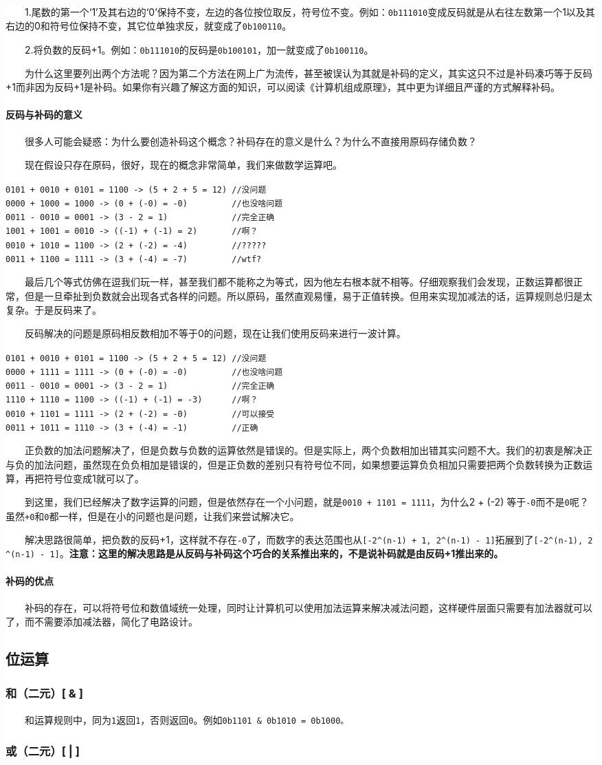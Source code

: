 &emsp;&emsp;1.尾数的第一个‘1’及其右边的‘0’保持不变，左边的各位按位取反，符号位不变。例如：`0b111010`变成反码就是从右往左数第一个1以及其右边的0和符号位保持不变，其它位单独求反，就变成了`0b100110`。

&emsp;&emsp;2.将负数的反码+1。例如：`0b111010`的反码是`0b100101`，加一就变成了`0b100110`。

&emsp;&emsp;为什么这里要列出两个方法呢？因为第二个方法在网上广为流传，甚至被误认为其就是补码的定义，其实这只不过是补码凑巧等于反码+1而非因为反码+1是补码。如果你有兴趣了解这方面的知识，可以阅读《计算机组成原理》，其中更为详细且严谨的方式解释补码。

#### 反码与补码的意义

&emsp;&emsp;很多人可能会疑惑：为什么要创造补码这个概念？补码存在的意义是什么？为什么不直接用原码存储负数？

&emsp;&emsp;现在假设只存在原码，很好，现在的概念非常简单，我们来做数学运算吧。

```
0101 + 0010 + 0101 = 1100 -> (5 + 2 + 5 = 12) //没问题
0000 + 1000 = 1000 -> (0 + (-0) = -0)         //也没啥问题
0011 - 0010 = 0001 -> (3 - 2 = 1)             //完全正确
1001 + 1001 = 0010 -> ((-1) + (-1) = 2)       //啊？
0010 + 1010 = 1100 -> (2 + (-2) = -4)         //?????
0011 + 1100 = 1111 -> (3 + (-4) = -7)         //wtf?
```

&emsp;&emsp;最后几个等式仿佛在逗我们玩一样，甚至我们都不能称之为等式，因为他左右根本就不相等。仔细观察我们会发现，正数运算都很正常，但是一旦牵扯到负数就会出现各式各样的问题。所以原码，虽然直观易懂，易于正值转换。但用来实现加减法的话，运算规则总归是太复杂。于是反码来了。

&emsp;&emsp;反码解决的问题是原码相反数相加不等于0的问题，现在让我们使用反码来进行一波计算。

```
0101 + 0010 + 0101 = 1100 -> (5 + 2 + 5 = 12) //没问题
0000 + 1111 = 1111 -> (0 + (-0) = -0)         //也没啥问题
0011 - 0010 = 0001 -> (3 - 2 = 1)             //完全正确
1110 + 1110 = 1100 -> ((-1) + (-1) = -3)      //啊？
0010 + 1101 = 1111 -> (2 + (-2) = -0)         //可以接受
0011 + 1011 = 1110 -> (3 + (-4) = -1)         //正确
```

&emsp;&emsp;正负数的加法问题解决了，但是负数与负数的运算依然是错误的。但是实际上，两个负数相加出错其实问题不大。我们的初衷是解决正与负的加法问题，虽然现在负负相加是错误的，但是正负数的差别只有符号位不同，如果想要运算负负相加只需要把两个负数转换为正数运算，再把符号位变成1就可以了。

&emsp;&emsp;到这里，我们已经解决了数字运算的问题，但是依然存在一个小问题，就是`0010 + 1101 = 1111`，为什么2 + (-2) 等于`-0`而不是`0`呢？虽然`+0`和`0`都一样，但是在小的问题也是问题，让我们来尝试解决它。

&emsp;&emsp;解决思路很简单，把负数的反码+1，这样就不存在`-0`了，而数字的表达范围也从`[-2^(n-1) + 1, 2^(n-1) - 1]`拓展到了`[-2^(n-1), 2^(n-1) - 1]`。**注意：这里的解决思路是从反码与补码这个巧合的关系推出来的，不是说补码就是由反码+1推出来的。**

#### 补码的优点

&emsp;&emsp;补码的存在，可以将符号位和数值域统一处理，同时让计算机可以使用加法运算来解决减法问题，这样硬件层面只需要有加法器就可以了，而不需要添加减法器，简化了电路设计。

## 位运算

### 和（二元）[ & ]

&emsp;&emsp;和运算规则中，同为`1`返回`1`，否则返回`0`。例如`0b1101 & 0b1010 = 0b1000。`

### 或（二元）[ | ]
